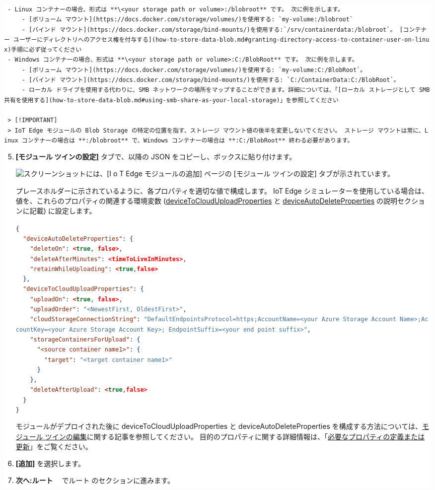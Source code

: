      - Linux コンテナーの場合、形式は **\<your storage path or volume>:/blobroot** です。 次に例を示します。
         - [ボリューム マウント](https://docs.docker.com/storage/volumes/)を使用する: `my-volume:/blobroot`
         - [バインド マウント](https://docs.docker.com/storage/bind-mounts/)を使用する:`/srv/containerdata:/blobroot`。 [コンテナー ユーザーにディレクトリへのアクセス権を付与する](how-to-store-data-blob.md#granting-directory-access-to-container-user-on-linux)手順に必ず従ってください
     - Windows コンテナーの場合、形式は **\<your storage path or volume>:C:/BlobRoot** です。 次に例を示します。
         - [ボリューム マウント](https://docs.docker.com/storage/volumes/)を使用する: `my-volume:C:/BlobRoot`。
         - [バインド マウント](https://docs.docker.com/storage/bind-mounts/)を使用する: `C:/ContainerData:C:/BlobRoot`。
         - ローカル ドライブを使用する代わりに、SMB ネットワークの場所をマップすることができます。詳細については、「[ローカル ストレージとして SMB 共有を使用する](how-to-store-data-blob.md#using-smb-share-as-your-local-storage)」を参照してください

     > [!IMPORTANT]
     > IoT Edge モジュールの Blob Storage の特定の位置を指す、ストレージ マウント値の後半を変更しないでください。 ストレージ マウントは常に、Linux コンテナーの場合は **:/blobroot** で、Windows コンテナーの場合は **:C:/BlobRoot** 終わる必要があります。

5. **[モジュール ツインの設定]** タブで、以降の JSON をコピーし、ボックスに貼り付けます。

   ![スクリーンショットには、[I o T Edge モジュールの追加] ページの [モジュール ツインの設定] タブが示されています。](./media/how-to-deploy-blob/addmodule-tab4.png)

   プレースホルダーに示されているように、各プロパティを適切な値で構成します。 IoT Edge シミュレーターを使用している場合は、値を、これらのプロパティの関連する環境変数 ([deviceToCloudUploadProperties](how-to-store-data-blob.md#devicetoclouduploadproperties) と [deviceAutoDeleteProperties](how-to-store-data-blob.md#deviceautodeleteproperties) の説明セクションに記載) に設定します。

   ```json
   {
     "deviceAutoDeleteProperties": {
       "deleteOn": <true, false>,
       "deleteAfterMinutes": <timeToLiveInMinutes>,
       "retainWhileUploading": <true,false>
     },
     "deviceToCloudUploadProperties": {
       "uploadOn": <true, false>,
       "uploadOrder": "<NewestFirst, OldestFirst>",
       "cloudStorageConnectionString": "DefaultEndpointsProtocol=https;AccountName=<your Azure Storage Account Name>;AccountKey=<your Azure Storage Account Key>; EndpointSuffix=<your end point suffix>",
       "storageContainersForUpload": {
         "<source container name1>": {
           "target": "<target container name1>"
         }
       },
       "deleteAfterUpload": <true,false>
     }
   }
   ```

   モジュールがデプロイされた後に deviceToCloudUploadProperties と deviceAutoDeleteProperties を構成する方法については、[モジュール ツインの編集](https://github.com/Microsoft/vscode-azure-iot-toolkit/wiki/Edit-Module-Twin)に関する記事を参照してください。 目的のプロパティに関する詳細情報は、「[必要なプロパティの定義または更新](module-composition.md#define-or-update-desired-properties)」をご覧ください。

6. **[追加]** を選択します。

7. **次へ:ルート** 　でルート のセクションに進みます。
